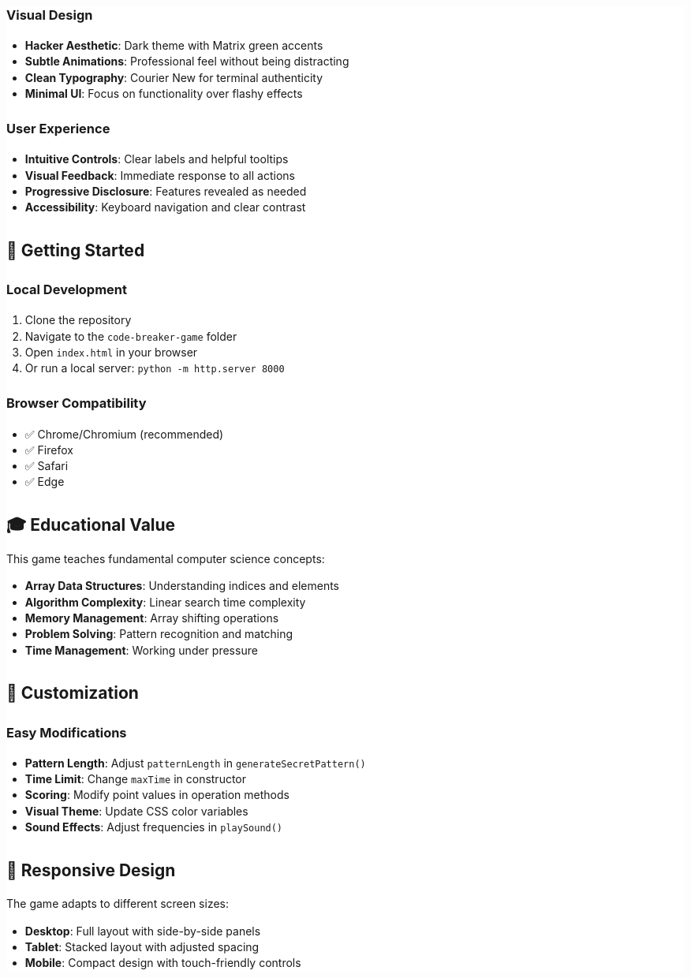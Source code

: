 ### Visual Design
- **Hacker Aesthetic**: Dark theme with Matrix green accents
- **Subtle Animations**: Professional feel without being distracting
- **Clean Typography**: Courier New for terminal authenticity
- **Minimal UI**: Focus on functionality over flashy effects

### User Experience
- **Intuitive Controls**: Clear labels and helpful tooltips
- **Visual Feedback**: Immediate response to all actions
- **Progressive Disclosure**: Features revealed as needed
- **Accessibility**: Keyboard navigation and clear contrast

## 🚀 Getting Started

### Local Development
1. Clone the repository
2. Navigate to the `code-breaker-game` folder
3. Open `index.html` in your browser
4. Or run a local server: `python -m http.server 8000`

### Browser Compatibility
- ✅ Chrome/Chromium (recommended)
- ✅ Firefox
- ✅ Safari
- ✅ Edge

## 🎓 Educational Value

This game teaches fundamental computer science concepts:

- **Array Data Structures**: Understanding indices and elements
- **Algorithm Complexity**: Linear search time complexity
- **Memory Management**: Array shifting operations
- **Problem Solving**: Pattern recognition and matching
- **Time Management**: Working under pressure

## 🔧 Customization

### Easy Modifications
- **Pattern Length**: Adjust `patternLength` in `generateSecretPattern()`
- **Time Limit**: Change `maxTime` in constructor
- **Scoring**: Modify point values in operation methods
- **Visual Theme**: Update CSS color variables
- **Sound Effects**: Adjust frequencies in `playSound()`

## 📱 Responsive Design

The game adapts to different screen sizes:
- **Desktop**: Full layout with side-by-side panels
- **Tablet**: Stacked layout with adjusted spacing
- **Mobile**: Compact design with touch-friendly controls
